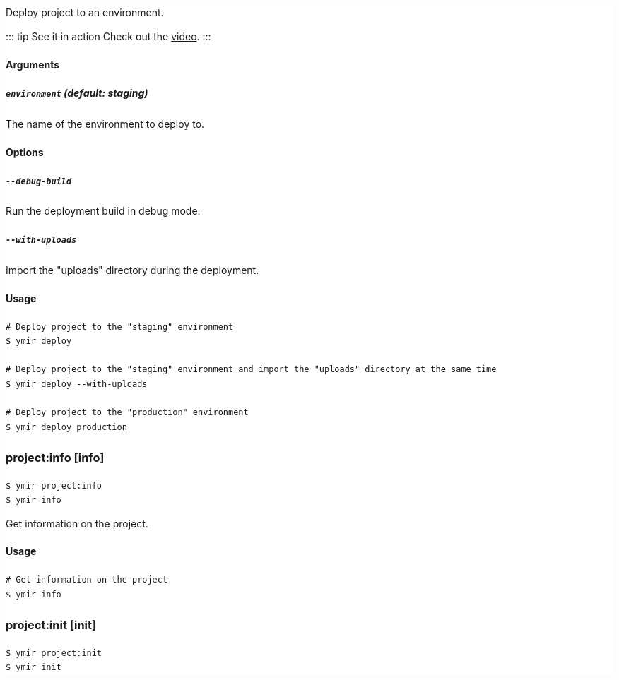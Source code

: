 Deploy project to an environment.

::: tip See it in action
Check out the [video](https://www.youtube.com/watch?v=3C1SOCP5HRc).
:::

#### Arguments

##### `environment` (default: staging)

The name of the environment to deploy to.

#### Options

##### `--debug-build`

Run the deployment build in debug mode.

##### `--with-uploads`

Import the "uploads" directory during the deployment.

#### Usage

<pre class="language-bash">
<code><span class="token comment"># Deploy project to the "staging" environment</span></code>
<code>$ <span class="token builtin">ymir</span> deploy</code>

<code><span class="token comment"># Deploy project to the "staging" environment and import the "uploads" directory at the same time</span></code>
<code>$ <span class="token builtin">ymir</span> deploy --with-uploads</code>

<code><span class="token comment"># Deploy project to the "production" environment</span></code>
<code>$ <span class="token builtin">ymir</span> deploy production</code>
</pre>

### project:info [info]

<pre class="language-bash">
<code>$ <span class="token builtin">ymir</span> project:info</code>
<code>$ <span class="token builtin">ymir</span> info</code>
</pre>

Get information on the project.

#### Usage

<pre class="language-bash">
<code><span class="token comment"># Get information on the project</span></code>
<code>$ <span class="token builtin">ymir</span> info</code>
</pre>

### project:init [init]

<pre class="language-bash">
<code>$ <span class="token builtin">ymir</span> project:init</code>
<code>$ <span class="token builtin">ymir</span> init</code>
</pre>


[1]: https://ymirapp.com/account/manage
[2]: https://en.wikipedia.org/wiki/Merge_(SQL)#upsert
[3]: ../team-resources/networks.html#bastion-host
[4]: #project-deploy-deploy
[5]: #project-redeploy-redeploy
[6]: https://github.com/ymirapp/cli
[7]: https://wp-cli.org/
[8]: https://wp-cli.org/#installing